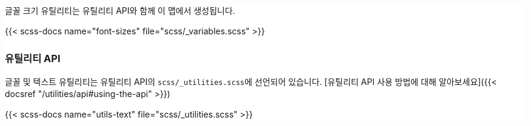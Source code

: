 글꼴 크기 유틸리티는 유틸리티 API와 함께 이 맵에서 생성됩니다.

{{< scss-docs name="font-sizes" file="scss/_variables.scss" >}}

### 유틸리티 API
글꼴 및 텍스트 유틸리티는 유틸리티 API의 `scss/_utilities.scss`에 선언되어 있습니다. [유틸리티 API 사용 방법에 대해 알아보세요]({{< docsref "/utilities/api#using-the-api" >}})

{{< scss-docs name="utils-text" file="scss/_utilities.scss" >}}
